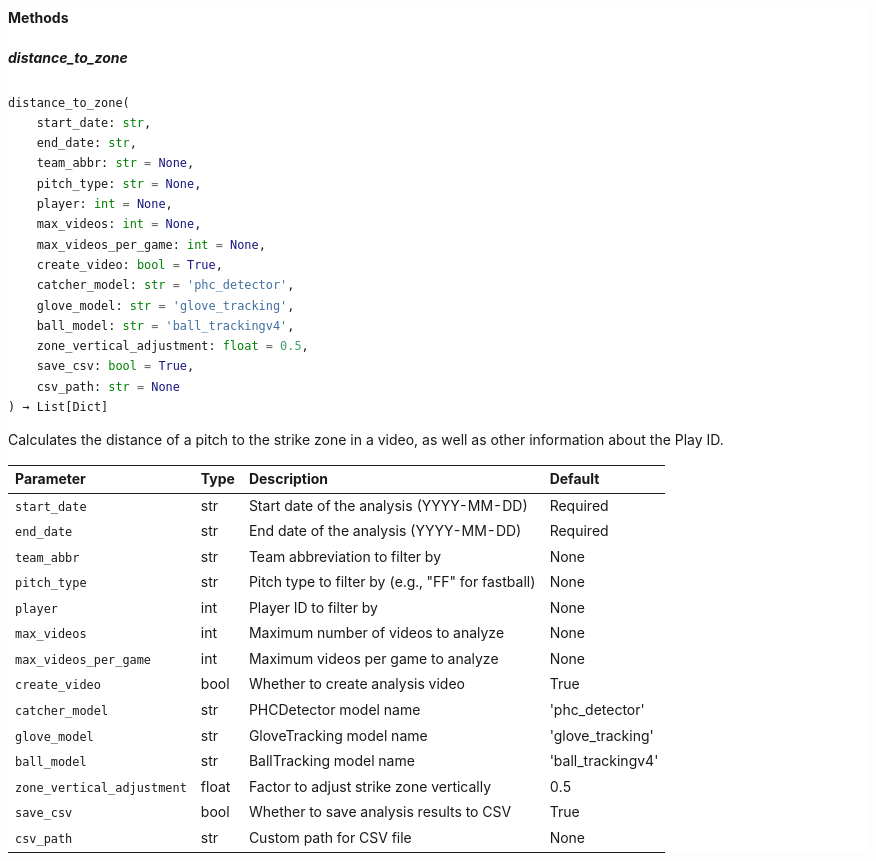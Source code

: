 #### Methods

##### distance_to_zone

```python
distance_to_zone(
    start_date: str,
    end_date: str,
    team_abbr: str = None,
    pitch_type: str = None,
    player: int = None,
    max_videos: int = None,
    max_videos_per_game: int = None,
    create_video: bool = True,
    catcher_model: str = 'phc_detector',
    glove_model: str = 'glove_tracking',
    ball_model: str = 'ball_trackingv4',
    zone_vertical_adjustment: float = 0.5,
    save_csv: bool = True,
    csv_path: str = None
) → List[Dict]
```

Calculates the distance of a pitch to the strike zone in a video, as well as other information about the Play ID.

| Parameter | Type | Description | Default |
|:----------|:-----|:------------|:--------|
| `start_date` | str | Start date of the analysis (YYYY-MM-DD) | Required |
| `end_date` | str | End date of the analysis (YYYY-MM-DD) | Required |
| `team_abbr` | str | Team abbreviation to filter by | None |
| `pitch_type` | str | Pitch type to filter by (e.g., "FF" for fastball) | None |
| `player` | int | Player ID to filter by | None |
| `max_videos` | int | Maximum number of videos to analyze | None |
| `max_videos_per_game` | int | Maximum videos per game to analyze | None |
| `create_video` | bool | Whether to create analysis video | True |
| `catcher_model` | str | PHCDetector model name | 'phc_detector' |
| `glove_model` | str | GloveTracking model name | 'glove_tracking' |
| `ball_model` | str | BallTracking model name | 'ball_trackingv4' |
| `zone_vertical_adjustment` | float | Factor to adjust strike zone vertically | 0.5 |
| `save_csv` | bool | Whether to save analysis results to CSV | True |
| `csv_path` | str | Custom path for CSV file | None |

